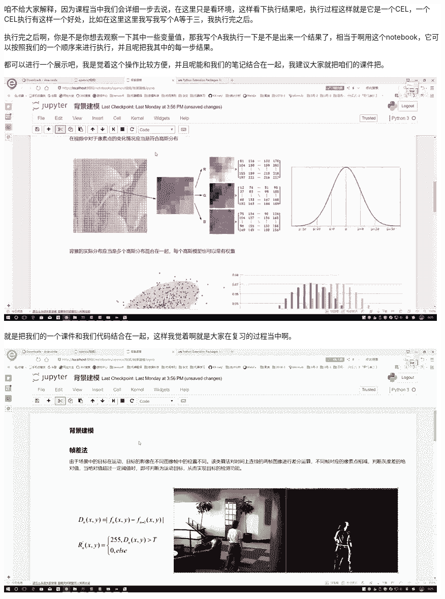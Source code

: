 咱不给大家解释，因为课程当中我们会详细一步去说，在这里只是看环境，这样看下执行结果吧，执行过程这样就是它是一个CEL，一个CEL执行有这样一个好处，比如在这里这里我写我写个A等于三，我执行完之后。

执行完之后啊，你是不是你想去观察一下其中一些变量值，那我写个A我执行一下是不是出来一个结果了，相当于啊用这个notebook，它可以按照我们的一个顺序来进行执行，并且呢把我其中的每一步结果。

都可以进行一个展示吧，我是觉着这个操作比较方便，并且呢能和我们的笔记结合在一起，我建议大家就把咱们的课件把。



![](img/89570307c0e25ad0018226f6e40d87a4_33.png)

就是把我们的一个课件和我们代码结合在一起，这样我觉着啊就是大家在复习的过程当中啊。

![](img/89570307c0e25ad0018226f6e40d87a4_35.png)
